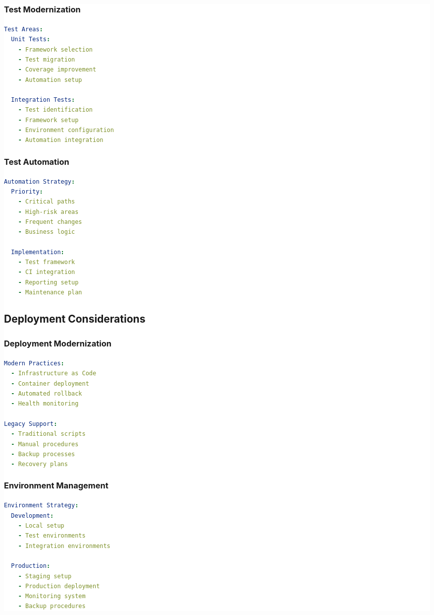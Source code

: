 ### Test Modernization
```yaml
Test Areas:
  Unit Tests:
    - Framework selection
    - Test migration
    - Coverage improvement
    - Automation setup

  Integration Tests:
    - Test identification
    - Framework setup
    - Environment configuration
    - Automation integration
```

### Test Automation
```yaml
Automation Strategy:
  Priority:
    - Critical paths
    - High-risk areas
    - Frequent changes
    - Business logic

  Implementation:
    - Test framework
    - CI integration
    - Reporting setup
    - Maintenance plan
```

## Deployment Considerations

### Deployment Modernization
```yaml
Modern Practices:
  - Infrastructure as Code
  - Container deployment
  - Automated rollback
  - Health monitoring

Legacy Support:
  - Traditional scripts
  - Manual procedures
  - Backup processes
  - Recovery plans
```

### Environment Management
```yaml
Environment Strategy:
  Development:
    - Local setup
    - Test environments
    - Integration environments
    
  Production:
    - Staging setup
    - Production deployment
    - Monitoring system
    - Backup procedures
```